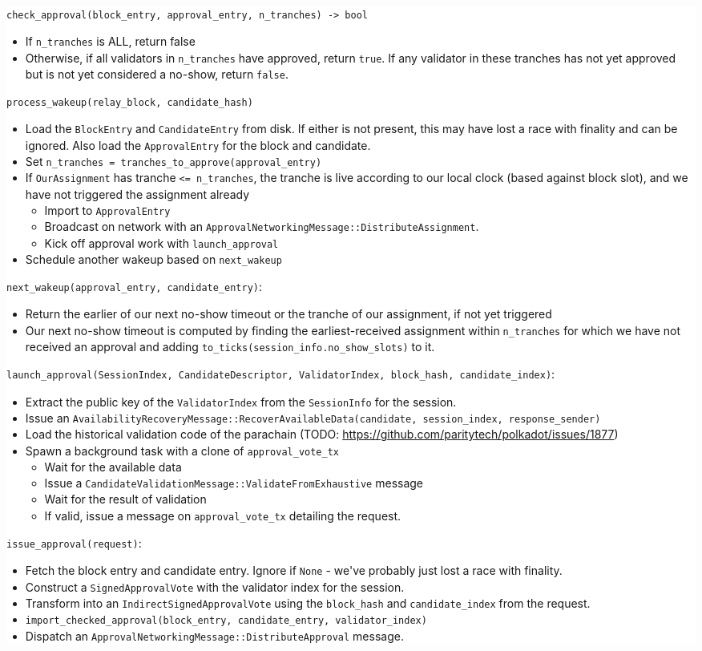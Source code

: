 
`check_approval(block_entry, approval_entry, n_tranches) -> bool`
  * If `n_tranches` is ALL, return false
  * Otherwise, if all validators in `n_tranches` have approved, return `true`. If any validator in these tranches has not yet approved but is not yet considered a no-show, return `false`.

`process_wakeup(relay_block, candidate_hash)`
  * Load the `BlockEntry` and `CandidateEntry` from disk. If either is not present, this may have lost a race with finality and can be ignored. Also load the `ApprovalEntry` for the block and candidate.
  * Set `n_tranches = tranches_to_approve(approval_entry)`
  * If `OurAssignment` has tranche `<= n_tranches`, the tranche is live according to our local clock (based against block slot), and we have not triggered the assignment already
    * Import to `ApprovalEntry`
    * Broadcast on network with an `ApprovalNetworkingMessage::DistributeAssignment`.
    * Kick off approval work with `launch_approval`
  * Schedule another wakeup based on `next_wakeup`

`next_wakeup(approval_entry, candidate_entry)`:
  * Return the earlier of our next no-show timeout or the tranche of our assignment, if not yet triggered
  * Our next no-show timeout is computed by finding the earliest-received assignment within `n_tranches` for which we have not received an approval and adding `to_ticks(session_info.no_show_slots)` to it.

`launch_approval(SessionIndex, CandidateDescriptor, ValidatorIndex, block_hash, candidate_index)`:
  * Extract the public key of the `ValidatorIndex` from the `SessionInfo` for the session.
  * Issue an `AvailabilityRecoveryMessage::RecoverAvailableData(candidate, session_index, response_sender)`
  * Load the historical validation code of the parachain (TODO: https://github.com/paritytech/polkadot/issues/1877)
  * Spawn a background task with a clone of `approval_vote_tx`
    * Wait for the available data
    * Issue a `CandidateValidationMessage::ValidateFromExhaustive` message
    * Wait for the result of validation
    * If valid, issue a message on `approval_vote_tx` detailing the request.

`issue_approval(request)`:
  * Fetch the block entry and candidate entry. Ignore if `None` - we've probably just lost a race with finality.
  * Construct a `SignedApprovalVote` with the validator index for the session.
  * Transform into an `IndirectSignedApprovalVote` using the `block_hash` and `candidate_index` from the request.
  * `import_checked_approval(block_entry, candidate_entry, validator_index)`
  * Dispatch an `ApprovalNetworkingMessage::DistributeApproval` message.